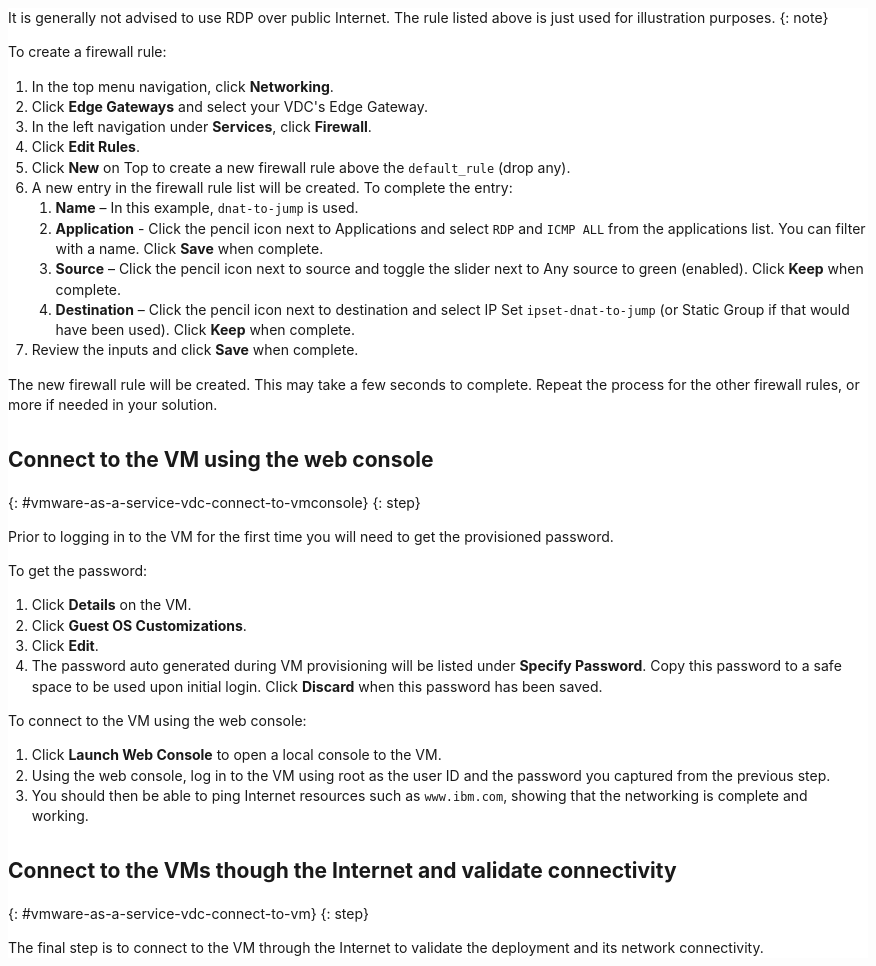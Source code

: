 It is generally not advised to use RDP over public Internet. The rule listed above is just used for illustration purposes.
{: note}

To create a firewall rule: 

1. In the top menu navigation, click **Networking**.
2. Click **Edge Gateways** and select your VDC's Edge Gateway.
3. In the left navigation under **Services**, click **Firewall**.
4. Click **Edit Rules**.
5. Click **New** on Top to create a new firewall rule above the `default_rule` (drop any).
6. A new entry in the firewall rule list will be created. To complete the entry:
   1. **Name** – In this example, `dnat-to-jump` is used.
   2. **Application** - Click the pencil icon next to Applications and select `RDP` and `ICMP ALL` from the applications list. You can filter with a name. Click **Save** when complete.
   3. **Source** – Click the pencil icon next to source and toggle the slider next to Any source to green (enabled). Click **Keep** when complete.
   4. **Destination** – Click the pencil icon next to destination and select IP Set `ipset-dnat-to-jump` (or Static Group if that would have been used). Click **Keep** when complete.
7. Review the inputs and click **Save** when complete.

The new firewall rule will be created. This may take a few seconds to complete. Repeat the process for the other firewall rules, or more if needed in your solution.


## Connect to the VM using the web console
{: #vmware-as-a-service-vdc-connect-to-vmconsole}
{: step}

Prior to logging in to the VM for the first time you will need to get the provisioned password.

To get the password:

1. Click **Details** on the VM.
2. Click **Guest OS Customizations**.
3. Click **Edit**. 
4. The password auto generated during VM provisioning will be listed under **Specify Password**. Copy this password to a safe space to be used upon initial login. Click **Discard** when this password has been saved.

To connect to the VM using the web console:
1. Click **Launch Web Console** to open a local console to the VM.
2. Using the web console, log in to the VM using root as the user ID and the password you captured from the previous step.
3. You should then be able to ping Internet resources such as `www.ibm.com`, showing that the networking is complete and working.


## Connect to the VMs though the Internet and validate connectivity
{: #vmware-as-a-service-vdc-connect-to-vm}
{: step}

The final step is to connect to the VM through the Internet to validate the deployment and its network connectivity.
